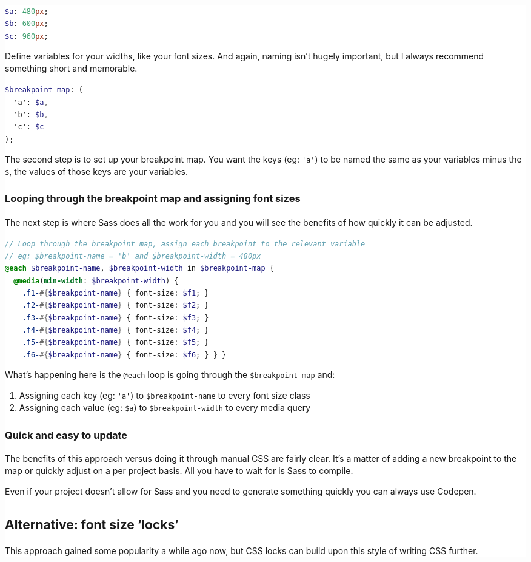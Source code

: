 ```sass
$a: 480px;
$b: 600px;
$c: 960px;
```

Define variables for your widths, like your font sizes. And again, naming isn’t hugely important, but I always recommend something short and memorable.

```sass
$breakpoint-map: (
  'a': $a,
  'b': $b,
  'c': $c
);
```

The second step is to set up your breakpoint map. You want the keys (eg: `'a'`) to be named the same as your variables minus the `$`, the values of those keys are your variables.

### Looping through the breakpoint map and assigning font sizes
The next step is where Sass does all the work for you and you will see the benefits of how quickly it can be adjusted.

```sass
// Loop through the breakpoint map, assign each breakpoint to the relevant variable
// eg: $breakpoint-name = 'b' and $breakpoint-width = 480px
@each $breakpoint-name, $breakpoint-width in $breakpoint-map {
  @media(min-width: $breakpoint-width) {
    .f1-#{$breakpoint-name} { font-size: $f1; }
    .f2-#{$breakpoint-name} { font-size: $f2; }
    .f3-#{$breakpoint-name} { font-size: $f3; }
    .f4-#{$breakpoint-name} { font-size: $f4; }
    .f5-#{$breakpoint-name} { font-size: $f5; }
    .f6-#{$breakpoint-name} { font-size: $f6; } } }
```

What’s happening here is the `@each` loop is going through the `$breakpoint-map` and:

1. Assigning each key (eg: `'a'`) to `$breakpoint-name` to every font size class
2. Assigning each value (eg: `$a`) to `$breakpoint-width` to every media query

### Quick and easy to update
The benefits of this approach versus doing it through manual CSS are fairly clear. It’s a matter of adding a new breakpoint to the map or quickly adjust on a per project basis. All you have to wait for is Sass to compile.

Even if your project doesn’t allow for Sass and you need to generate something quickly you can always use Codepen.

## Alternative: font size ‘locks’
This approach gained some popularity a while ago now, but [CSS locks](https://fvsch.com/code/css-locks/) can build upon this style of writing CSS further.
